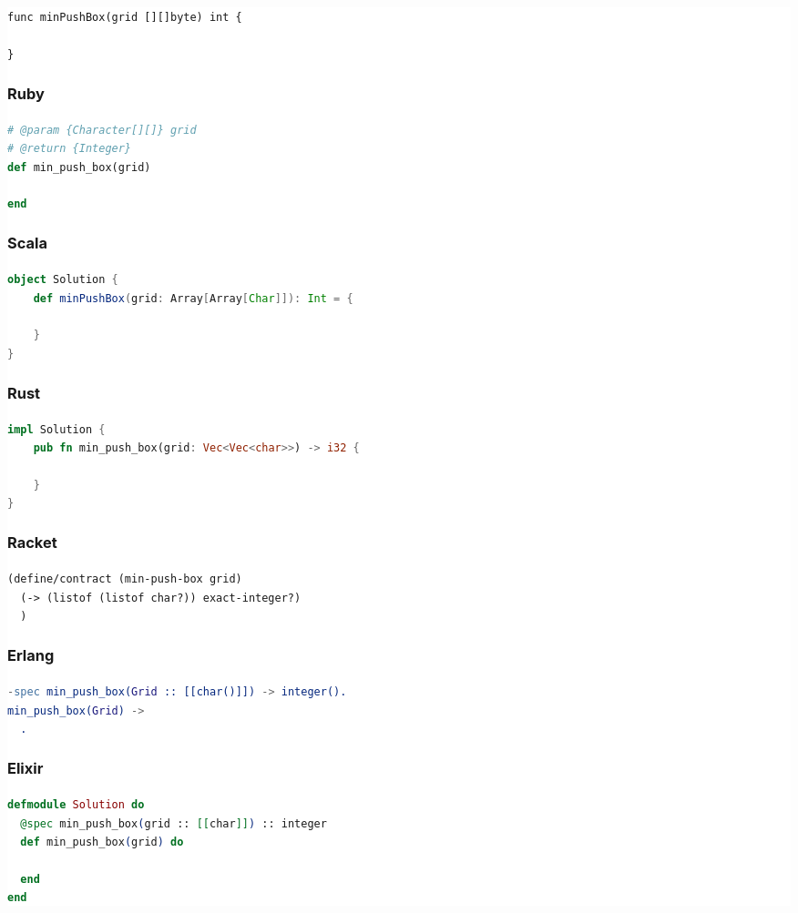 ```golang
func minPushBox(grid [][]byte) int {
    
}
```

### Ruby

```ruby
# @param {Character[][]} grid
# @return {Integer}
def min_push_box(grid)
    
end
```

### Scala

```scala
object Solution {
    def minPushBox(grid: Array[Array[Char]]): Int = {
        
    }
}
```

### Rust

```rust
impl Solution {
    pub fn min_push_box(grid: Vec<Vec<char>>) -> i32 {
        
    }
}
```

### Racket

```racket
(define/contract (min-push-box grid)
  (-> (listof (listof char?)) exact-integer?)
  )
```

### Erlang

```erlang
-spec min_push_box(Grid :: [[char()]]) -> integer().
min_push_box(Grid) ->
  .
```

### Elixir

```elixir
defmodule Solution do
  @spec min_push_box(grid :: [[char]]) :: integer
  def min_push_box(grid) do
    
  end
end
```
